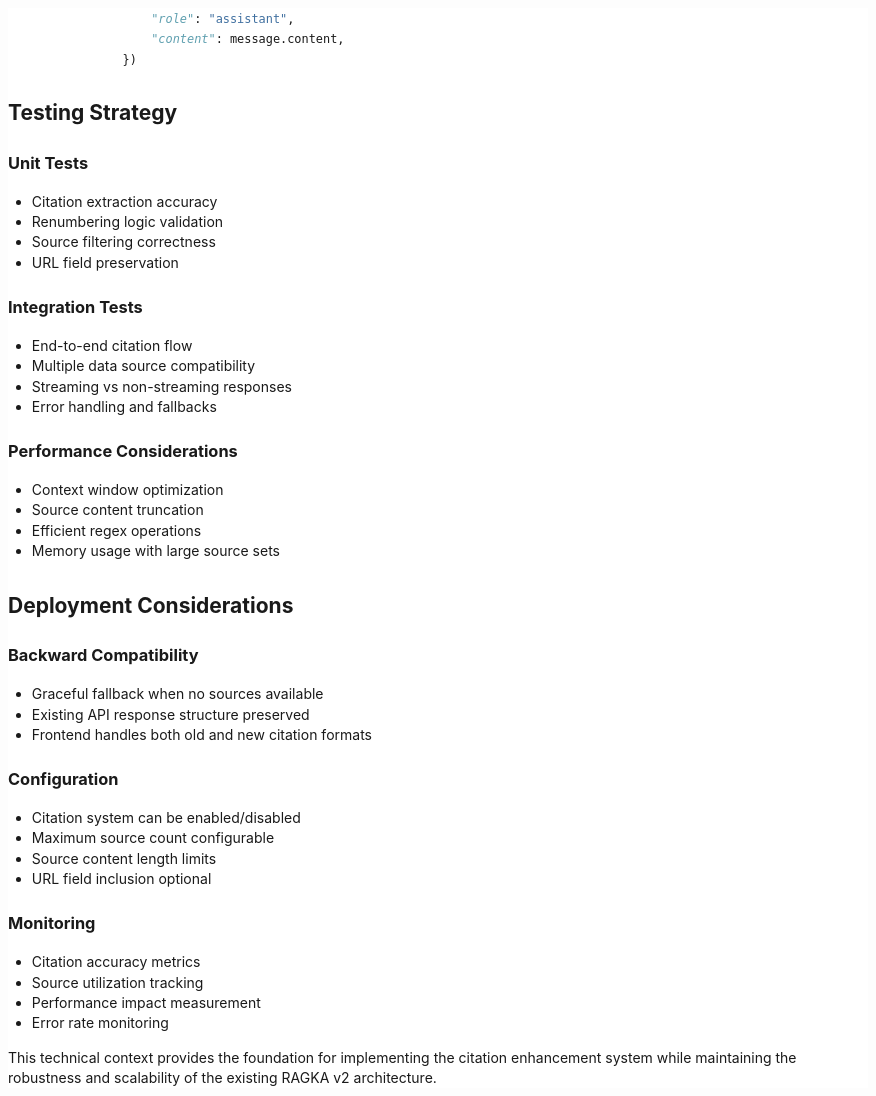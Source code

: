 ```python
                    "role": "assistant",
                    "content": message.content,
                })
```

## Testing Strategy

### Unit Tests
- Citation extraction accuracy
- Renumbering logic validation
- Source filtering correctness
- URL field preservation

### Integration Tests
- End-to-end citation flow
- Multiple data source compatibility
- Streaming vs non-streaming responses
- Error handling and fallbacks

### Performance Considerations
- Context window optimization
- Source content truncation
- Efficient regex operations
- Memory usage with large source sets

## Deployment Considerations

### Backward Compatibility
- Graceful fallback when no sources available
- Existing API response structure preserved
- Frontend handles both old and new citation formats

### Configuration
- Citation system can be enabled/disabled
- Maximum source count configurable
- Source content length limits
- URL field inclusion optional

### Monitoring
- Citation accuracy metrics
- Source utilization tracking
- Performance impact measurement
- Error rate monitoring

This technical context provides the foundation for implementing the citation enhancement system while maintaining the robustness and scalability of the existing RAGKA v2 architecture.
